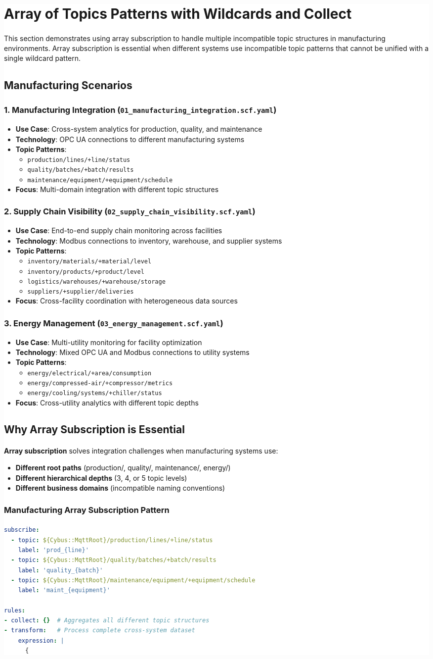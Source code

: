 # Array of Topics Patterns with Wildcards and Collect

This section demonstrates using array subscription to handle multiple incompatible topic structures in manufacturing environments. Array subscription is essential when different systems use incompatible topic patterns that cannot be unified with a single wildcard pattern.

## Manufacturing Scenarios

### 1. Manufacturing Integration (`01_manufacturing_integration.scf.yaml`)
- **Use Case**: Cross-system analytics for production, quality, and maintenance
- **Technology**: OPC UA connections to different manufacturing systems
- **Topic Patterns**: 
  - `production/lines/+line/status`
  - `quality/batches/+batch/results`  
  - `maintenance/equipment/+equipment/schedule`
- **Focus**: Multi-domain integration with different topic structures

### 2. Supply Chain Visibility (`02_supply_chain_visibility.scf.yaml`)
- **Use Case**: End-to-end supply chain monitoring across facilities
- **Technology**: Modbus connections to inventory, warehouse, and supplier systems
- **Topic Patterns**:
  - `inventory/materials/+material/level`
  - `inventory/products/+product/level`
  - `logistics/warehouses/+warehouse/storage`
  - `suppliers/+supplier/deliveries`
- **Focus**: Cross-facility coordination with heterogeneous data sources

### 3. Energy Management (`03_energy_management.scf.yaml`)
- **Use Case**: Multi-utility monitoring for facility optimization
- **Technology**: Mixed OPC UA and Modbus connections to utility systems
- **Topic Patterns**:
  - `energy/electrical/+area/consumption`
  - `energy/compressed-air/+compressor/metrics`
  - `energy/cooling/systems/+chiller/status`
- **Focus**: Cross-utility analytics with different topic depths

## Why Array Subscription is Essential


**Array subscription** solves integration challenges when manufacturing systems use:
- **Different root paths** (production/, quality/, maintenance/, energy/)
- **Different hierarchical depths** (3, 4, or 5 topic levels)  
- **Different business domains** (incompatible naming conventions)

### Manufacturing Array Subscription Pattern
```yaml
subscribe:
  - topic: ${Cybus::MqttRoot}/production/lines/+line/status
    label: 'prod_{line}'
  - topic: ${Cybus::MqttRoot}/quality/batches/+batch/results
    label: 'quality_{batch}'
  - topic: ${Cybus::MqttRoot}/maintenance/equipment/+equipment/schedule
    label: 'maint_{equipment}'

rules:
- collect: {}  # Aggregates all different topic structures
- transform:   # Process complete cross-system dataset
    expression: |
      {
```